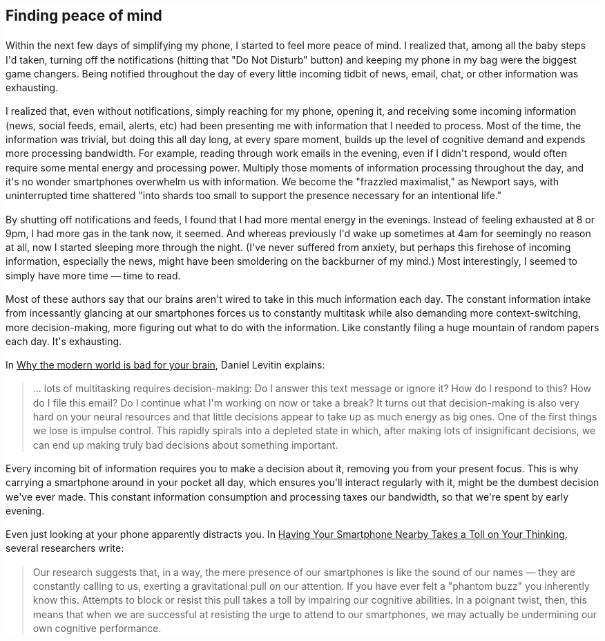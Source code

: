 ## Finding peace of mind

Within the next few days of simplifying my phone, I started to feel more peace of mind. I realized that, among all the baby steps I'd taken, turning off the notifications (hitting that "Do Not Disturb" button) and keeping my phone in my bag were the biggest game changers. Being notified throughout the day of every little incoming tidbit of news, email, chat, or other information was exhausting.

I realized that, even without notifications, simply reaching for my phone, opening it, and receiving some incoming information (news, social feeds, email, alerts, etc) had been presenting me with information that I needed to process. Most of the time, the information was trivial, but doing this all day long, at every spare moment, builds up the level of cognitive demand and expends more processing bandwidth. For example, reading through work emails in the evening, even if I didn't respond, would often require some mental energy and processing power. Multiply those moments of information processing throughout the day, and it's no wonder smartphones overwhelm us with information. We become the "frazzled maximalist," as Newport says, with uninterrupted time shattered "into shards too small to support the presence necessary for an intentional life."

By shutting off notifications and feeds, I found that I had more mental energy in the evenings. Instead of feeling exhausted at 8 or 9pm, I had more gas in the tank now, it seemed. And whereas previously I'd wake up sometimes at 4am for seemingly no reason at all, now I started sleeping more through the night. (I've never suffered from anxiety, but perhaps this firehose of incoming information, especially the news, might have been smoldering on the backburner of my mind.) Most interestingly, I seemed to simply have more time &mdash; time to read.

Most of these authors say that our brains aren't wired to take in this much information each day. The constant information intake from incessantly glancing at our smartphones forces us to constantly multitask while also demanding more context-switching, more decision-making, more figuring out what to do with the information. Like constantly filing a huge mountain of random papers each day. It's exhausting.

In [Why the modern world is bad for your brain](https://www.theguardian.com/science/2015/jan/18/modern-world-bad-for-brain-daniel-j-levitin-organized-mind-information-overload), Daniel Levitin explains:

> ... lots of multitasking requires decision-making: Do I answer this text message or ignore it? How do I respond to this? How do I file this email? Do I continue what I'm working on now or take a break? It turns out that decision-making is also very hard on your neural resources and that little decisions appear to take up as much energy as big ones. One of the first things we lose is impulse control. This rapidly spirals into a depleted state in which, after making lots of insignificant decisions, we can end up making truly bad decisions about something important.

Every incoming bit of information requires you to make a decision about it, removing you from your present focus. This is why carrying a smartphone around in your pocket all day, which ensures you'll interact regularly with it, might be the dumbest decision we've ever made. This constant information consumption and processing taxes our bandwidth, so that we're spent by early evening.

Even just looking at your phone apparently distracts you. In [Having Your Smartphone Nearby Takes a Toll on Your Thinking](https://hbr.org/2018/03/having-your-smartphone-nearby-takes-a-toll-on-your-thinking), several researchers write:

> Our research suggests that, in a way, the mere presence of our smartphones is like the sound of our names &mdash; they are constantly calling to us, exerting a gravitational pull on our attention. If you have ever felt a "phantom buzz" you inherently know this. Attempts to block or resist this pull takes a toll by impairing our cognitive abilities. In a poignant twist, then, this means that when we are successful at resisting the urge to attend to our smartphones, we may actually be undermining our own cognitive performance.
